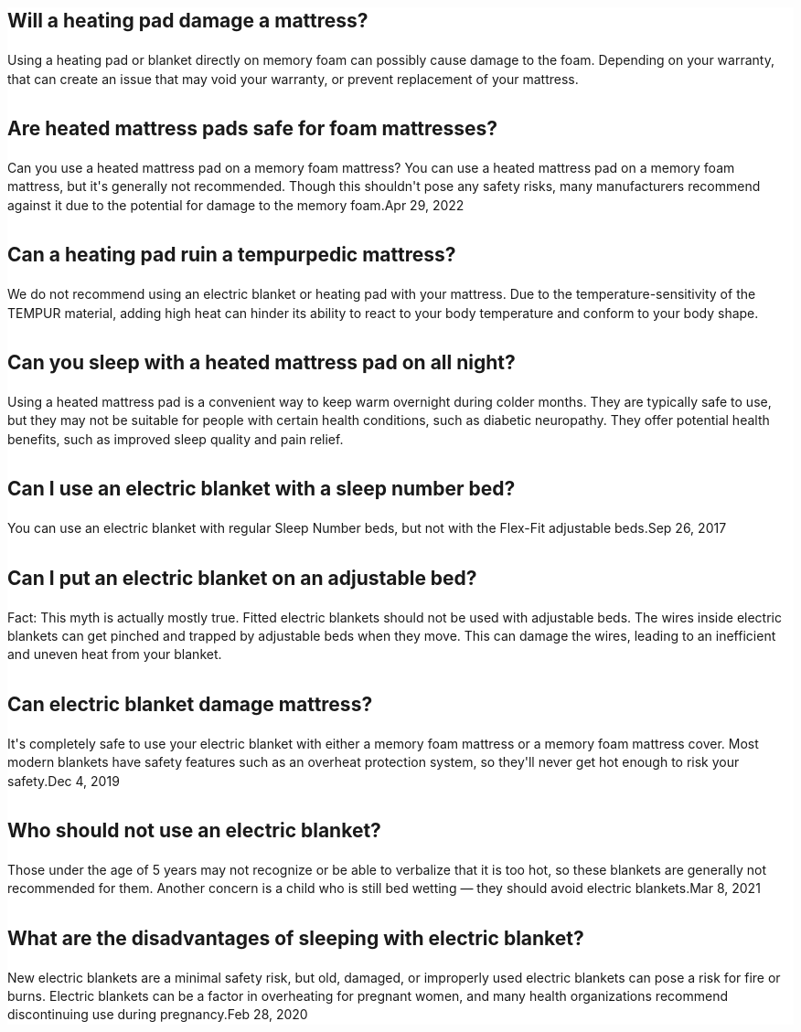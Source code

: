 ## Will a heating pad damage a mattress?
Using a heating pad or blanket directly on memory foam can possibly cause damage to the foam. Depending on your warranty, that can create an issue that may void your warranty, or prevent replacement of your mattress.

## Are heated mattress pads safe for foam mattresses?
Can you use a heated mattress pad on a memory foam mattress? You can use a heated mattress pad on a memory foam mattress, but it's generally not recommended. Though this shouldn't pose any safety risks, many manufacturers recommend against it due to the potential for damage to the memory foam.Apr 29, 2022

## Can a heating pad ruin a tempurpedic mattress?
We do not recommend using an electric blanket or heating pad with your mattress. Due to the temperature-sensitivity of the TEMPUR material, adding high heat can hinder its ability to react to your body temperature and conform to your body shape.

## Can you sleep with a heated mattress pad on all night?
Using a heated mattress pad is a convenient way to keep warm overnight during colder months. They are typically safe to use, but they may not be suitable for people with certain health conditions, such as diabetic neuropathy. They offer potential health benefits, such as improved sleep quality and pain relief.

## Can I use an electric blanket with a sleep number bed?
You can use an electric blanket with regular Sleep Number beds, but not with the Flex-Fit adjustable beds.Sep 26, 2017

## Can I put an electric blanket on an adjustable bed?
Fact: This myth is actually mostly true. Fitted electric blankets should not be used with adjustable beds. The wires inside electric blankets can get pinched and trapped by adjustable beds when they move. This can damage the wires, leading to an inefficient and uneven heat from your blanket.

## Can electric blanket damage mattress?
It's completely safe to use your electric blanket with either a memory foam mattress or a memory foam mattress cover. Most modern blankets have safety features such as an overheat protection system, so they'll never get hot enough to risk your safety.Dec 4, 2019

## Who should not use an electric blanket?
Those under the age of 5 years may not recognize or be able to verbalize that it is too hot, so these blankets are generally not recommended for them. Another concern is a child who is still bed wetting — they should avoid electric blankets.Mar 8, 2021

## What are the disadvantages of sleeping with electric blanket?
New electric blankets are a minimal safety risk, but old, damaged, or improperly used electric blankets can pose a risk for fire or burns. Electric blankets can be a factor in overheating for pregnant women, and many health organizations recommend discontinuing use during pregnancy.Feb 28, 2020

